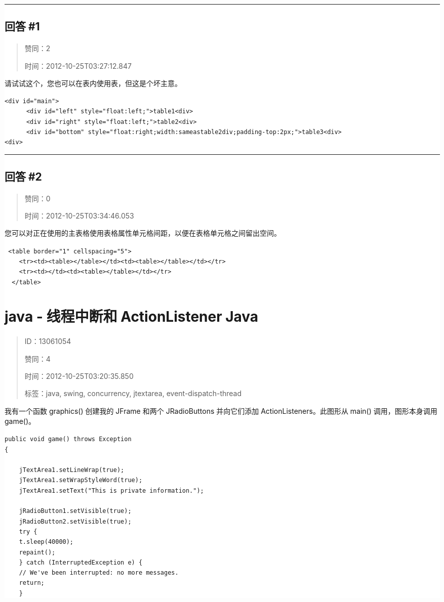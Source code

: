 * * *

## 回答 #1

> 赞同：2
> 
> 时间：2012-10-25T03:27:12.847

请试试这个，您也可以在表内使用表，但这是个坏主意。

```
<div id="main">
      <div id="left" style="float:left;">table1<div>
      <div id="right" style="float:left;">table2<div>
      <div id="bottom" style="float:right;width:sameastable2div;padding-top:2px;">table3<div>
<div> 
```

* * *

## 回答 #2

> 赞同：0
> 
> 时间：2012-10-25T03:34:46.053

您可以对正在使用的主表格使用表格属性单元格间距，以便在表格单元格之间留出空间。

```
 <table border="1" cellspacing="5">
    <tr><td><table></table></td><td><table></table></td></tr>
    <tr><td></td><td><table></table></td></tr>
  </table> 
```

# java - 线程中断和 ActionListener Java

> ID：13061054
> 
> 赞同：4
> 
> 时间：2012-10-25T03:20:35.850
> 
> 标签：java, swing, concurrency, jtextarea, event-dispatch-thread

我有一个函数 graphics() 创建我的 JFrame 和两个 JRadioButtons 并向它们添加 ActionListeners。此图形从 main() 调用，图形本身调用 game()。

```
public void game() throws Exception
{

    jTextArea1.setLineWrap(true);
    jTextArea1.setWrapStyleWord(true);
    jTextArea1.setText("This is private information.");

    jRadioButton1.setVisible(true);
    jRadioButton2.setVisible(true);
    try {
    t.sleep(40000);
    repaint();
    } catch (InterruptedException e) {
    // We've been interrupted: no more messages.
    return;    
    } 
```
